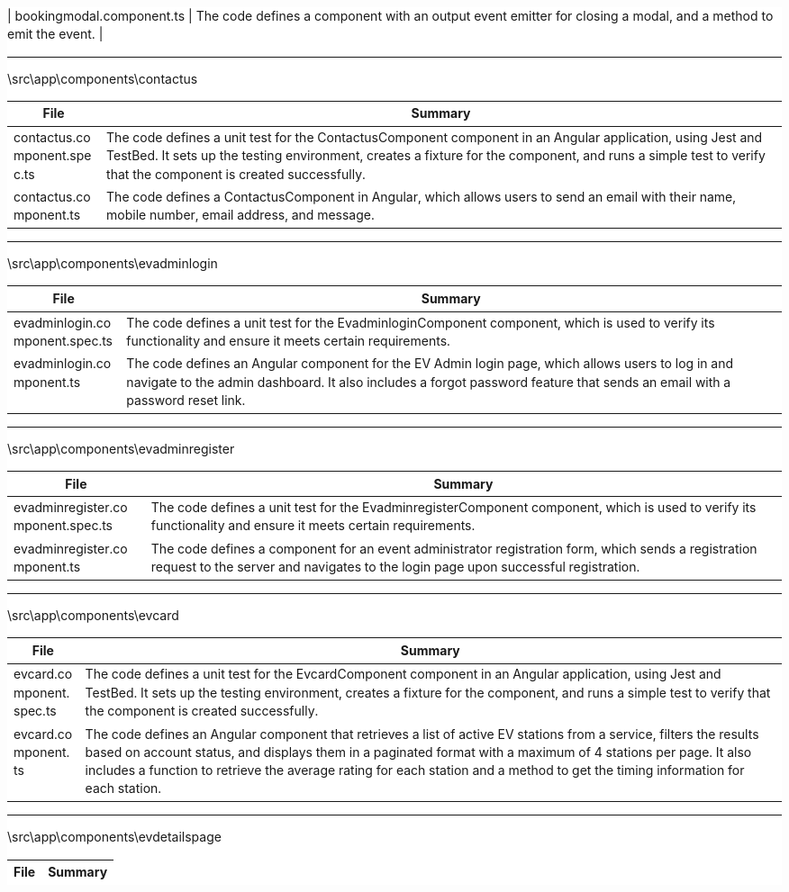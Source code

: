 | bookingmodal.component.ts      | The code defines a component with an output event emitter for closing a modal, and a method to emit the event.                                   |

---

<summary>\src\app\components\contactus</summary>

| File                        | Summary                                                                                                                                                                                                                                                                    |
| --------------------------- | -------------------------------------------------------------------------------------------------------------------------------------------------------------------------------------------------------------------------------------------------------------------------- |
| contactus.component.spec.ts | The code defines a unit test for the ContactusComponent component in an Angular application, using Jest and TestBed. It sets up the testing environment, creates a fixture for the component, and runs a simple test to verify that the component is created successfully. |
| contactus.component.ts      | The code defines a ContactusComponent in Angular, which allows users to send an email with their name, mobile number, email address, and message.                                                                                                                          |

---

<summary>\src\app\components\evadminlogin</summary>

| File                           | Summary                                                                                                                                                                                                                         |
| ------------------------------ | ------------------------------------------------------------------------------------------------------------------------------------------------------------------------------------------------------------------------------- |
| evadminlogin.component.spec.ts | The code defines a unit test for the EvadminloginComponent component, which is used to verify its functionality and ensure it meets certain requirements.                                                                       |
| evadminlogin.component.ts      | The code defines an Angular component for the EV Admin login page, which allows users to log in and navigate to the admin dashboard. It also includes a forgot password feature that sends an email with a password reset link. |

---

<summary>\src\app\components\evadminregister</summary>

| File                              | Summary                                                                                                                                                                                   |
| --------------------------------- | ----------------------------------------------------------------------------------------------------------------------------------------------------------------------------------------- |
| evadminregister.component.spec.ts | The code defines a unit test for the EvadminregisterComponent component, which is used to verify its functionality and ensure it meets certain requirements.                              |
| evadminregister.component.ts      | The code defines a component for an event administrator registration form, which sends a registration request to the server and navigates to the login page upon successful registration. |

---

<summary>\src\app\components\evcard</summary>

| File                     | Summary                                                                                                                                                                                                                                                                                                                                                                |
| ------------------------ | ---------------------------------------------------------------------------------------------------------------------------------------------------------------------------------------------------------------------------------------------------------------------------------------------------------------------------------------------------------------------- |
| evcard.component.spec.ts | The code defines a unit test for the EvcardComponent component in an Angular application, using Jest and TestBed. It sets up the testing environment, creates a fixture for the component, and runs a simple test to verify that the component is created successfully.                                                                                                |
| evcard.component.ts      | The code defines an Angular component that retrieves a list of active EV stations from a service, filters the results based on account status, and displays them in a paginated format with a maximum of 4 stations per page. It also includes a function to retrieve the average rating for each station and a method to get the timing information for each station. |

---

<summary>\src\app\components\evdetailspage</summary>

| File                            | Summary                                                                                                                                                                                                                                      |
| ------------------------------- | -------------------------------------------------------------------------------------------------------------------------------------------------------------------------------------------------------------------------------------------- |
